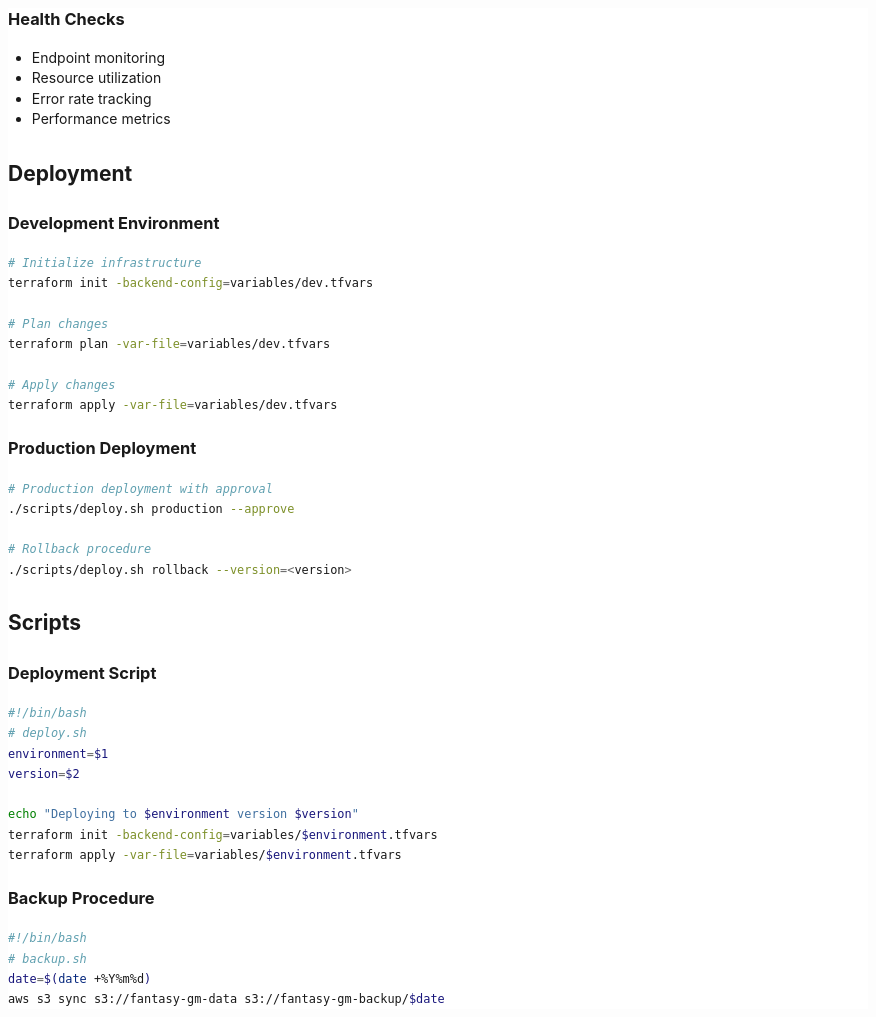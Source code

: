 ### Health Checks
- Endpoint monitoring
- Resource utilization
- Error rate tracking
- Performance metrics

## Deployment

### Development Environment
```bash
# Initialize infrastructure
terraform init -backend-config=variables/dev.tfvars

# Plan changes
terraform plan -var-file=variables/dev.tfvars

# Apply changes
terraform apply -var-file=variables/dev.tfvars
```

### Production Deployment
```bash
# Production deployment with approval
./scripts/deploy.sh production --approve

# Rollback procedure
./scripts/deploy.sh rollback --version=<version>
```

## Scripts

### Deployment Script
```bash
#!/bin/bash
# deploy.sh
environment=$1
version=$2

echo "Deploying to $environment version $version"
terraform init -backend-config=variables/$environment.tfvars
terraform apply -var-file=variables/$environment.tfvars
```

### Backup Procedure
```bash
#!/bin/bash
# backup.sh
date=$(date +%Y%m%d)
aws s3 sync s3://fantasy-gm-data s3://fantasy-gm-backup/$date
```
